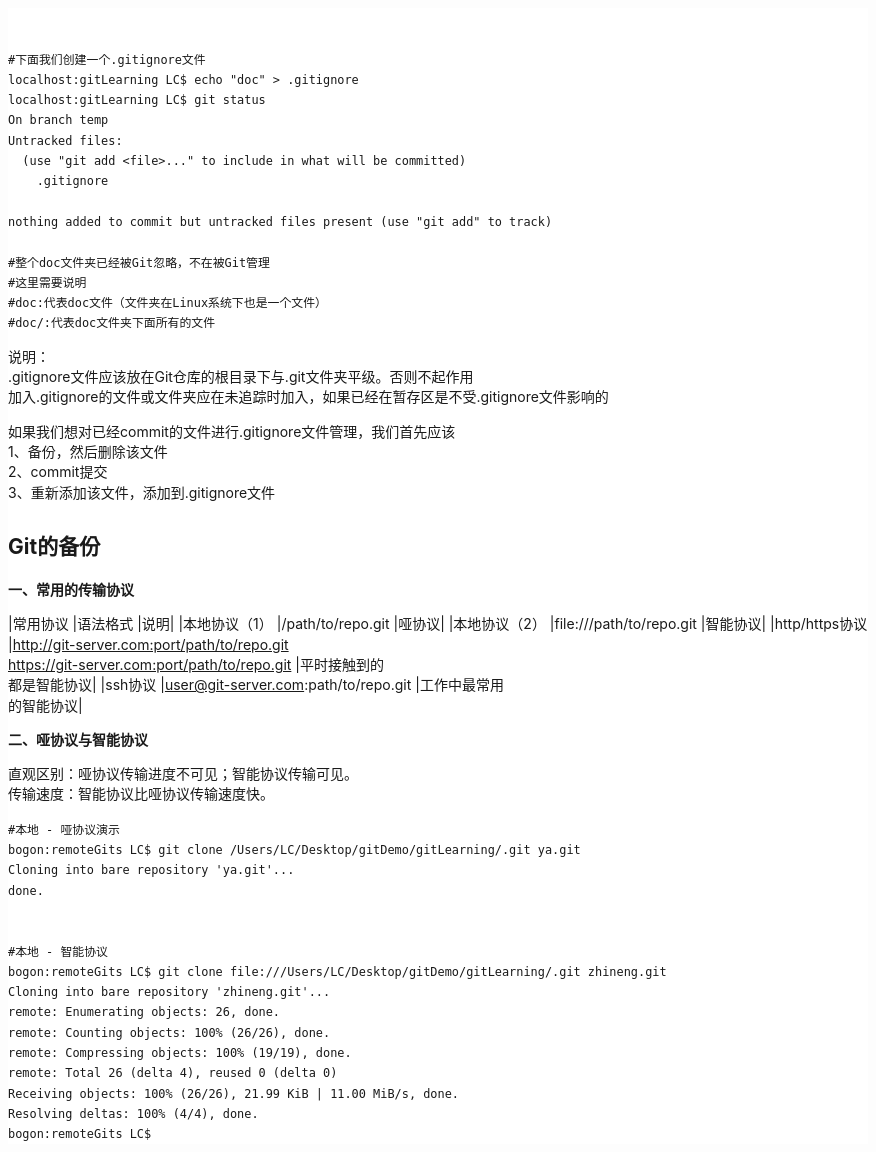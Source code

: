 ```


#下面我们创建一个.gitignore文件
localhost:gitLearning LC$ echo "doc" > .gitignore
localhost:gitLearning LC$ git status
On branch temp
Untracked files:
  (use "git add <file>..." to include in what will be committed)
	.gitignore

nothing added to commit but untracked files present (use "git add" to track)

#整个doc文件夹已经被Git忽略，不在被Git管理
#这里需要说明
#doc:代表doc文件（文件夹在Linux系统下也是一个文件）
#doc/:代表doc文件夹下面所有的文件
```

说明：   
.gitignore文件应该放在Git仓库的根目录下与.git文件夹平级。否则不起作用     
加入.gitignore的文件或文件夹应在未追踪时加入，如果已经在暂存区是不受.gitignore文件影响的  

如果我们想对已经commit的文件进行.gitignore文件管理，我们首先应该   
1、备份，然后删除该文件     
2、commit提交     
3、重新添加该文件，添加到.gitignore文件    




## <a id="content3"></a>Git的备份

**一、常用的传输协议**

|常⽤协议          |语法格式                    |说明|
|本地协议（1）     |/path/to/repo.git          |哑协议|
|本地协议（2）     |file:///path/to/repo.git   |智能协议|
|http/https协议  |http://git-server.com:port/path/to/repo.git<br>https://git-server.com:port/path/to/repo.git |平时接触到的<br>都是智能协议|
|ssh协议         |user@git-server.com:path/to/repo.git |⼯作中最常⽤<br>的智能协议|


**二、哑协议与智能协议**

直观区别：哑协议传输进度不可⻅；智能协议传输可⻅。        
传输速度：智能协议⽐哑协议传输速度快。        

```
#本地 - 哑协议演示
bogon:remoteGits LC$ git clone /Users/LC/Desktop/gitDemo/gitLearning/.git ya.git
Cloning into bare repository 'ya.git'...
done.


#本地 - 智能协议
bogon:remoteGits LC$ git clone file:///Users/LC/Desktop/gitDemo/gitLearning/.git zhineng.git
Cloning into bare repository 'zhineng.git'...
remote: Enumerating objects: 26, done.
remote: Counting objects: 100% (26/26), done.
remote: Compressing objects: 100% (19/19), done.
remote: Total 26 (delta 4), reused 0 (delta 0)
Receiving objects: 100% (26/26), 21.99 KiB | 11.00 MiB/s, done.
Resolving deltas: 100% (4/4), done.
bogon:remoteGits LC$ 
```
